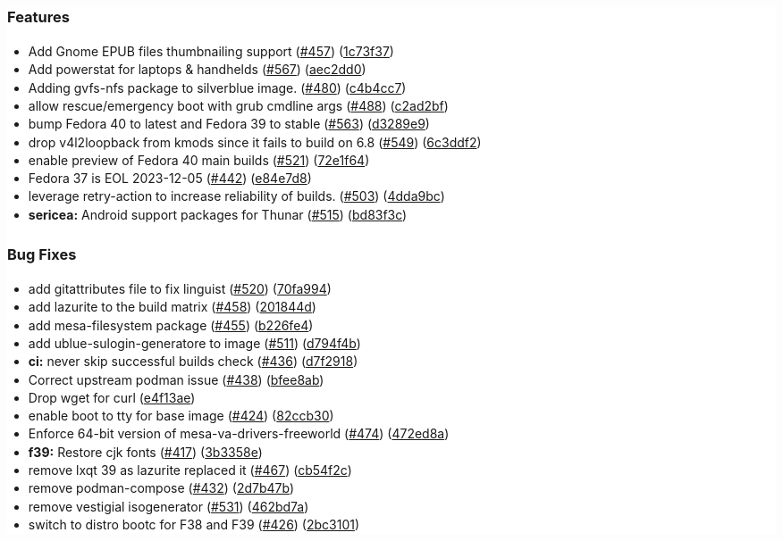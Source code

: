 
### Features

* Add Gnome EPUB files thumbnailing support ([#457](https://github.com/ublue-os/main/issues/457)) ([1c73f37](https://github.com/ublue-os/main/commit/1c73f37c8cf56adc8eb2260e9272f4546da006b8))
* Add powerstat for laptops & handhelds ([#567](https://github.com/ublue-os/main/issues/567)) ([aec2dd0](https://github.com/ublue-os/main/commit/aec2dd03bbd6a940580870f8552e5c9821c52abc))
* Adding gvfs-nfs package to silverblue image. ([#480](https://github.com/ublue-os/main/issues/480)) ([c4b4cc7](https://github.com/ublue-os/main/commit/c4b4cc737a3585182a0a537acf292386dae7c664))
* allow rescue/emergency boot with grub cmdline args ([#488](https://github.com/ublue-os/main/issues/488)) ([c2ad2bf](https://github.com/ublue-os/main/commit/c2ad2bfe1d1642afeb1c2959e2630a16fb5ecd43))
* bump Fedora 40 to latest and Fedora 39 to stable ([#563](https://github.com/ublue-os/main/issues/563)) ([d3289e9](https://github.com/ublue-os/main/commit/d3289e95417f546c02a7690a31092d6cbb556ae4))
* drop v4l2loopback from kmods since it fails to build on 6.8 ([#549](https://github.com/ublue-os/main/issues/549)) ([6c3ddf2](https://github.com/ublue-os/main/commit/6c3ddf2088106b997bd5532d29a735b9bca4dfb3))
* enable preview of Fedora 40 main builds ([#521](https://github.com/ublue-os/main/issues/521)) ([72e1f64](https://github.com/ublue-os/main/commit/72e1f644ee34e024b1c814b90cab7df241980a53))
* Fedora 37 is EOL 2023-12-05 ([#442](https://github.com/ublue-os/main/issues/442)) ([e84e7d8](https://github.com/ublue-os/main/commit/e84e7d885b0d9b1da452187e0c92805883cf5a85))
* leverage retry-action to increase reliability of builds. ([#503](https://github.com/ublue-os/main/issues/503)) ([4dda9bc](https://github.com/ublue-os/main/commit/4dda9bc864b3fcc807e85b6fab952d1fce9540ae))
* **sericea:** Android support packages for Thunar ([#515](https://github.com/ublue-os/main/issues/515)) ([bd83f3c](https://github.com/ublue-os/main/commit/bd83f3c412ecc800d6f933c7098a988ae02ad3da))


### Bug Fixes

* add gitattributes file to fix linguist ([#520](https://github.com/ublue-os/main/issues/520)) ([70fa994](https://github.com/ublue-os/main/commit/70fa994232df0d0c1449ac941b8b6a6703c1783c))
* add lazurite to the build matrix ([#458](https://github.com/ublue-os/main/issues/458)) ([201844d](https://github.com/ublue-os/main/commit/201844de237c3093d0dbff0985203130635c9371))
* add mesa-filesystem package ([#455](https://github.com/ublue-os/main/issues/455)) ([b226fe4](https://github.com/ublue-os/main/commit/b226fe40c31e48f6cd9ed32c4766839b551b95e8))
* add ublue-sulogin-generatore to image ([#511](https://github.com/ublue-os/main/issues/511)) ([d794f4b](https://github.com/ublue-os/main/commit/d794f4b8b03d32a09d1d850e34e9ae3bb9a00afb))
* **ci:** never skip successful builds check ([#436](https://github.com/ublue-os/main/issues/436)) ([d7f2918](https://github.com/ublue-os/main/commit/d7f29187ef253beb097bb88d7337c61c9db4d44d))
* Correct upstream podman issue ([#438](https://github.com/ublue-os/main/issues/438)) ([bfee8ab](https://github.com/ublue-os/main/commit/bfee8abfc16348fb4efde971df4351e7268346d7))
* Drop wget for curl ([e4f13ae](https://github.com/ublue-os/main/commit/e4f13aed195c41f00458d3e56d4cf1f9d4c08b38))
* enable boot to tty for base image ([#424](https://github.com/ublue-os/main/issues/424)) ([82ccb30](https://github.com/ublue-os/main/commit/82ccb3090864279453a7871c236402715b10be03))
* Enforce 64-bit version of mesa-va-drivers-freeworld ([#474](https://github.com/ublue-os/main/issues/474)) ([472ed8a](https://github.com/ublue-os/main/commit/472ed8a9f342f31d66b9327d921c780052569fe6))
* **f39:** Restore cjk fonts ([#417](https://github.com/ublue-os/main/issues/417)) ([3b3358e](https://github.com/ublue-os/main/commit/3b3358ea0aabdd04539bae95668249a3a21f94e6))
* remove lxqt 39 as lazurite replaced it ([#467](https://github.com/ublue-os/main/issues/467)) ([cb54f2c](https://github.com/ublue-os/main/commit/cb54f2c85b07e6a51dcfc6e2fd38fd6eb6647de1))
* remove podman-compose ([#432](https://github.com/ublue-os/main/issues/432)) ([2d7b47b](https://github.com/ublue-os/main/commit/2d7b47b84e7153058a0cc72050ab97b84bb08436))
* remove vestigial isogenerator ([#531](https://github.com/ublue-os/main/issues/531)) ([462bd7a](https://github.com/ublue-os/main/commit/462bd7a4b2e3cb61077288d0fa4041f8ab99126e))
* switch to distro bootc for F38 and F39 ([#426](https://github.com/ublue-os/main/issues/426)) ([2bc3101](https://github.com/ublue-os/main/commit/2bc3101c1a1bdffd45e2b0022e1946c10e175de4))
